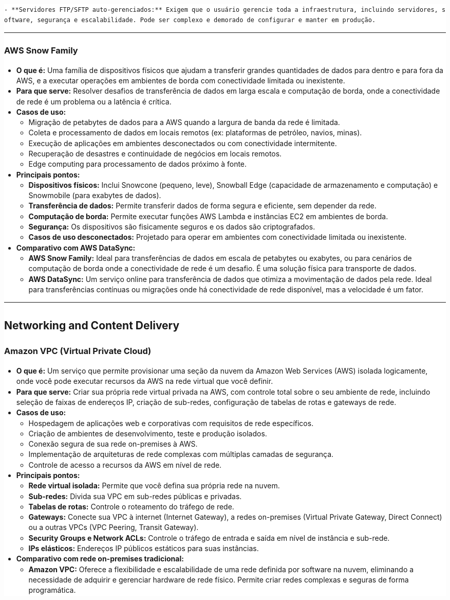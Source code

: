     - **Servidores FTP/SFTP auto-gerenciados:** Exigem que o usuário gerencie toda a infraestrutura, incluindo servidores, software, segurança e escalabilidade. Pode ser complexo e demorado de configurar e manter em produção.
---
### AWS Snow Family
- **O que é:** Uma família de dispositivos físicos que ajudam a transferir grandes quantidades de dados para dentro e para fora da AWS, e a executar operações em ambientes de borda com conectividade limitada ou inexistente.
- **Para que serve:** Resolver desafios de transferência de dados em larga escala e computação de borda, onde a conectividade de rede é um problema ou a latência é crítica.
- **Casos de uso:**
    - Migração de petabytes de dados para a AWS quando a largura de banda da rede é limitada.
    - Coleta e processamento de dados em locais remotos (ex: plataformas de petróleo, navios, minas).
    - Execução de aplicações em ambientes desconectados ou com conectividade intermitente.
    - Recuperação de desastres e continuidade de negócios em locais remotos.
    - Edge computing para processamento de dados próximo à fonte.
- **Principais pontos:**
    - **Dispositivos físicos:** Inclui Snowcone (pequeno, leve), Snowball Edge (capacidade de armazenamento e computação) e Snowmobile (para exabytes de dados).
    - **Transferência de dados:** Permite transferir dados de forma segura e eficiente, sem depender da rede.
    - **Computação de borda:** Permite executar funções AWS Lambda e instâncias EC2 em ambientes de borda.
    - **Segurança:** Os dispositivos são fisicamente seguros e os dados são criptografados.
    - **Casos de uso desconectados:** Projetado para operar em ambientes com conectividade limitada ou inexistente.
- **Comparativo com AWS DataSync:**
    - **AWS Snow Family:** Ideal para transferências de dados em escala de petabytes ou exabytes, ou para cenários de computação de borda onde a conectividade de rede é um desafio. É uma solução física para transporte de dados.
    - **AWS DataSync:** Um serviço online para transferência de dados que otimiza a movimentação de dados pela rede. Ideal para transferências contínuas ou migrações onde há conectividade de rede disponível, mas a velocidade é um fator.
---
## Networking and Content Delivery
### Amazon VPC (Virtual Private Cloud)
- **O que é:** Um serviço que permite provisionar uma seção da nuvem da Amazon Web Services (AWS) isolada logicamente, onde você pode executar recursos da AWS na rede virtual que você definir.
- **Para que serve:** Criar sua própria rede virtual privada na AWS, com controle total sobre o seu ambiente de rede, incluindo seleção de faixas de endereços IP, criação de sub-redes, configuração de tabelas de rotas e gateways de rede.
- **Casos de uso:**
    - Hospedagem de aplicações web e corporativas com requisitos de rede específicos.
    - Criação de ambientes de desenvolvimento, teste e produção isolados.
    - Conexão segura de sua rede on-premises à AWS.
    - Implementação de arquiteturas de rede complexas com múltiplas camadas de segurança.
    - Controle de acesso a recursos da AWS em nível de rede.
- **Principais pontos:**
    - **Rede virtual isolada:** Permite que você defina sua própria rede na nuvem.
    - **Sub-redes:** Divida sua VPC em sub-redes públicas e privadas.
    - **Tabelas de rotas:** Controle o roteamento do tráfego de rede.
    - **Gateways:** Conecte sua VPC à internet (Internet Gateway), a redes on-premises (Virtual Private Gateway, Direct Connect) ou a outras VPCs (VPC Peering, Transit Gateway).
    - **Security Groups e Network ACLs:** Controle o tráfego de entrada e saída em nível de instância e sub-rede.
    - **IPs elásticos:** Endereços IP públicos estáticos para suas instâncias.
- **Comparativo com rede on-premises tradicional:**
    - **Amazon VPC:** Oferece a flexibilidade e escalabilidade de uma rede definida por software na nuvem, eliminando a necessidade de adquirir e gerenciar hardware de rede físico. Permite criar redes complexas e seguras de forma programática.